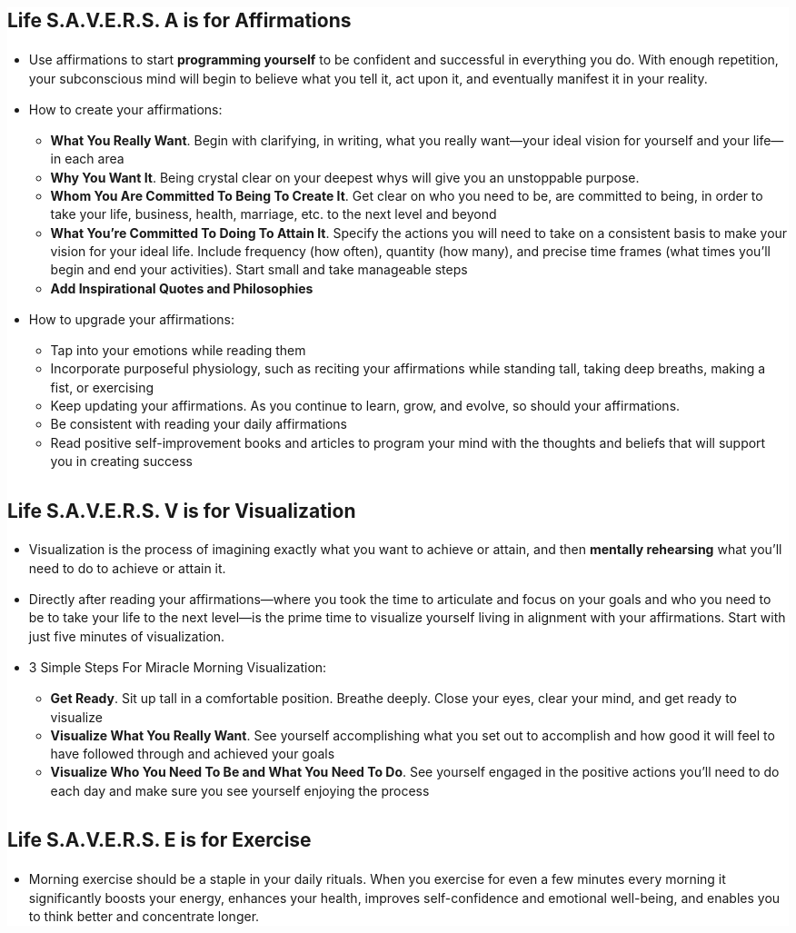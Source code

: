 ## Life S.A.V.E.R.S. A is for Affirmations

- Use affirmations to start **programming yourself** to be confident and successful in everything you do. With enough repetition, your subconscious mind will begin to believe what you tell it, act upon it, and eventually manifest it in your reality. 

- How to create your affirmations:
  - **What You Really Want**. Begin with clarifying, in writing, what you really want—your ideal vision for yourself and your life—in each area
  - **Why You Want It**. Being crystal clear on your deepest whys will give you an unstoppable purpose.
  - **Whom You Are Committed To Being To Create It**. Get clear on who you need to be, are committed to being, in order to take your life, business, health, marriage, etc. to the next level and beyond
  - **What You’re Committed To Doing To Attain It**. Specify the actions you will need to take on a consistent basis to make your vision for your ideal life. Include frequency (how often), quantity (how many), and precise time frames (what times you’ll begin and end your activities). Start small and take manageable steps
  - **Add Inspirational Quotes and Philosophies**

- How to upgrade your affirmations:
  - Tap into your emotions while reading them
  - Incorporate purposeful physiology, such as reciting your affirmations while standing tall, taking deep breaths, making a fist, or exercising
  - Keep updating your affirmations. As you continue to learn, grow, and evolve, so should your affirmations.
  - Be consistent with reading your daily affirmations
  - Read positive self-improvement books and articles to program your mind with the thoughts and beliefs that will support you in creating success

## Life S.A.V.E.R.S. V is for Visualization

- Visualization is the process of imagining exactly what you want to achieve or attain, and then **mentally rehearsing** what you’ll need to do to achieve or attain it.

- Directly after reading your affirmations—where you took the time to articulate and focus on your goals and who you need to be to take your life to the next level—is the prime time to visualize yourself living in alignment with your affirmations. Start with just five minutes of visualization.

- 3 Simple Steps For Miracle Morning Visualization:
  - **Get Ready**. Sit up tall in a comfortable position. Breathe deeply. Close your eyes, clear your mind, and get ready to visualize
  - **Visualize What You Really Want**. See yourself accomplishing what you set out to accomplish and how good it will feel to have followed through and achieved your goals
  - **Visualize Who You Need To Be and What You Need To Do**. See yourself engaged in the positive actions you’ll need to do each day and make sure you see yourself enjoying the process

## Life S.A.V.E.R.S. E is for Exercise

- Morning exercise should be a staple in your daily rituals. When you exercise for even a few minutes every morning it significantly boosts your energy, enhances your health, improves self-confidence and emotional well-being, and enables you to think better and concentrate longer.
